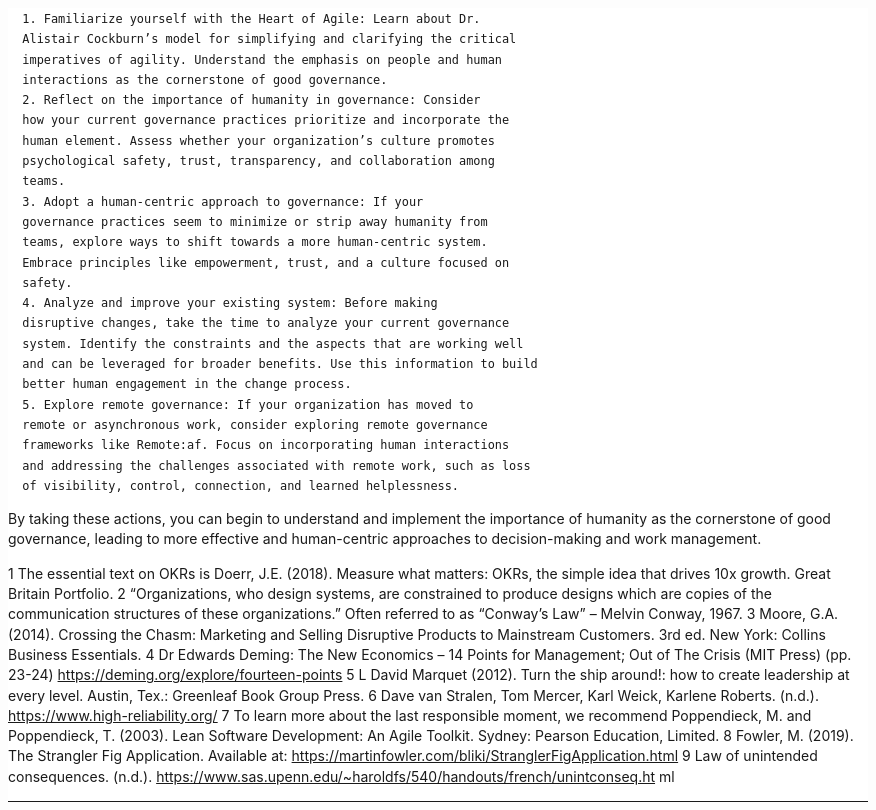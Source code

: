       1. Familiarize yourself with the Heart of Agile: Learn about Dr.
      Alistair Cockburn’s model for simplifying and clarifying the critical
      imperatives of agility. Understand the emphasis on people and human
      interactions as the cornerstone of good governance.
      2. Reflect on the importance of humanity in governance: Consider
      how your current governance practices prioritize and incorporate the
      human element. Assess whether your organization’s culture promotes
      psychological safety, trust, transparency, and collaboration among
      teams.
      3. Adopt a human-centric approach to governance: If your
      governance practices seem to minimize or strip away humanity from
      teams, explore ways to shift towards a more human-centric system.
      Embrace principles like empowerment, trust, and a culture focused on
      safety.
      4. Analyze and improve your existing system: Before making
      disruptive changes, take the time to analyze your current governance
      system. Identify the constraints and the aspects that are working well
      and can be leveraged for broader benefits. Use this information to build
      better human engagement in the change process.
      5. Explore remote governance: If your organization has moved to
      remote or asynchronous work, consider exploring remote governance
      frameworks like Remote:af. Focus on incorporating human interactions
      and addressing the challenges associated with remote work, such as loss
      of visibility, control, connection, and learned helplessness.

  By taking these actions, you can begin to understand and implement the
importance of humanity as the cornerstone of good governance, leading to
more effective and human-centric approaches to decision-making and work
management.

1 The essential text on OKRs is Doerr, J.E. (2018). Measure what matters:
OKRs, the simple idea that drives 10x growth. Great Britain Portfolio.
2 “Organizations, who design systems, are constrained to produce designs
which are copies of the communication structures of these organizations.”
Often referred to as “Conway’s Law” – Melvin Conway, 1967.
3 Moore, G.A. (2014). Crossing the Chasm: Marketing and Selling
Disruptive Products to Mainstream Customers. 3rd ed. New York: Collins
Business Essentials.
4 Dr Edwards Deming: The New Economics – 14 Points for Management;
Out of The Crisis (MIT Press) (pp. 23-24)
https://deming.org/explore/fourteen-points
5 L David Marquet (2012). Turn the ship around!: how to create leadership
at every level. Austin, Tex.: Greenleaf Book Group Press.
6 Dave van Stralen, Tom Mercer, Karl Weick, Karlene Roberts. (n.d.).
https://www.high-reliability.org/
7 To learn more about the last responsible moment, we recommend
Poppendieck, M. and Poppendieck, T. (2003). Lean Software Development:
An Agile Toolkit. Sydney: Pearson Education, Limited.
8 Fowler, M. (2019). The Strangler Fig Application. Available at:
https://martinfowler.com/bliki/StranglerFigApplication.html
9 Law of unintended consequences. (n.d.).
https://www.sas.upenn.edu/~haroldfs/540/handouts/french/unintconseq.ht
ml


---